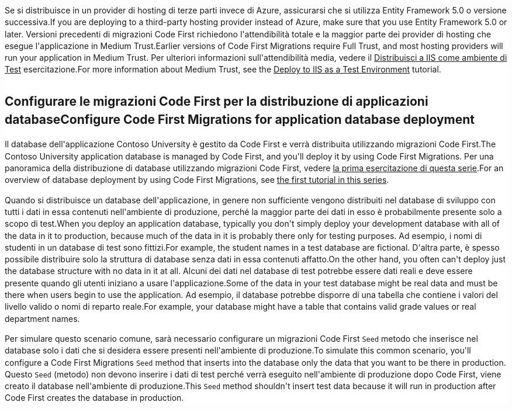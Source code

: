 <span data-ttu-id="962b2-134">Se si distribuisce in un provider di hosting di terze parti invece di Azure, assicurarsi che si utilizza Entity Framework 5.0 o versione successiva.</span><span class="sxs-lookup"><span data-stu-id="962b2-134">If you are deploying to a third-party hosting provider instead of Azure, make sure that you use Entity Framework 5.0 or later.</span></span> <span data-ttu-id="962b2-135">Versioni precedenti di migrazioni Code First richiedono l'attendibilità totale e la maggior parte dei provider di hosting che esegue l'applicazione in Medium Trust.</span><span class="sxs-lookup"><span data-stu-id="962b2-135">Earlier versions of Code First Migrations require Full Trust, and most hosting providers will run your application in Medium Trust.</span></span> <span data-ttu-id="962b2-136">Per ulteriori informazioni sull'attendibilità media, vedere il [Distribuisci a IIS come ambiente di Test](deploying-to-iis.md) esercitazione.</span><span class="sxs-lookup"><span data-stu-id="962b2-136">For more information about Medium Trust, see the [Deploy to IIS as a Test Environment](deploying-to-iis.md) tutorial.</span></span>

## <a name="configure-code-first-migrations-for-application-database-deployment"></a><span data-ttu-id="962b2-137">Configurare le migrazioni Code First per la distribuzione di applicazioni database</span><span class="sxs-lookup"><span data-stu-id="962b2-137">Configure Code First Migrations for application database deployment</span></span>

<span data-ttu-id="962b2-138">Il database dell'applicazione Contoso University è gestito da Code First e verrà distribuita utilizzando migrazioni Code First.</span><span class="sxs-lookup"><span data-stu-id="962b2-138">The Contoso University application database is managed by Code First, and you'll deploy it by using Code First Migrations.</span></span> <span data-ttu-id="962b2-139">Per una panoramica della distribuzione di database utilizzando migrazioni Code First, vedere [la prima esercitazione di questa serie](introduction.md).</span><span class="sxs-lookup"><span data-stu-id="962b2-139">For an overview of database deployment by using Code First Migrations, see [the first tutorial in this series](introduction.md).</span></span>

<span data-ttu-id="962b2-140">Quando si distribuisce un database dell'applicazione, in genere non sufficiente vengono distribuiti nel database di sviluppo con tutti i dati in essa contenuti nell'ambiente di produzione, perché la maggior parte dei dati in esso è probabilmente presente solo a scopo di test.</span><span class="sxs-lookup"><span data-stu-id="962b2-140">When you deploy an application database, typically you don't simply deploy your development database with all of the data in it to production, because much of the data in it is probably there only for testing purposes.</span></span> <span data-ttu-id="962b2-141">Ad esempio, i nomi di studenti in un database di test sono fittizi.</span><span class="sxs-lookup"><span data-stu-id="962b2-141">For example, the student names in a test database are fictional.</span></span> <span data-ttu-id="962b2-142">D'altra parte, è spesso possibile distribuire solo la struttura di database senza dati in essa contenuti affatto.</span><span class="sxs-lookup"><span data-stu-id="962b2-142">On the other hand, you often can't deploy just the database structure with no data in it at all.</span></span> <span data-ttu-id="962b2-143">Alcuni dei dati nel database di test potrebbe essere dati reali e deve essere presente quando gli utenti iniziano a usare l'applicazione.</span><span class="sxs-lookup"><span data-stu-id="962b2-143">Some of the data in your test database might be real data and must be there when users begin to use the application.</span></span> <span data-ttu-id="962b2-144">Ad esempio, il database potrebbe disporre di una tabella che contiene i valori del livello valido o nomi di reparto reale.</span><span class="sxs-lookup"><span data-stu-id="962b2-144">For example, your database might have a table that contains valid grade values or real department names.</span></span>

<span data-ttu-id="962b2-145">Per simulare questo scenario comune, sarà necessario configurare un migrazioni Code First `Seed` metodo che inserisce nel database solo i dati che si desidera essere presenti nell'ambiente di produzione.</span><span class="sxs-lookup"><span data-stu-id="962b2-145">To simulate this common scenario, you'll configure a Code First Migrations `Seed` method that inserts into the database only the data that you want to be there in production.</span></span> <span data-ttu-id="962b2-146">Questo `Seed` (metodo) non devono inserire i dati di test perché verrà eseguito nell'ambiente di produzione dopo Code First, viene creato il database nell'ambiente di produzione.</span><span class="sxs-lookup"><span data-stu-id="962b2-146">This `Seed` method shouldn't insert test data because it will run in production after Code First creates the database in production.</span></span>
